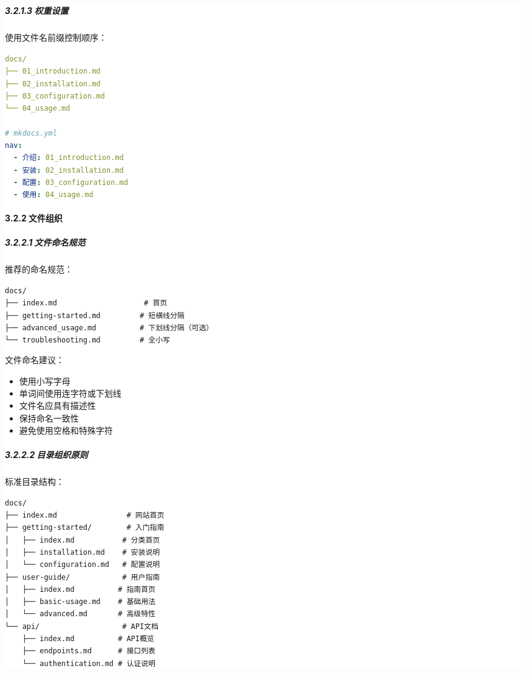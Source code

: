 ##### 3.2.1.3 权重设置

使用文件名前缀控制顺序：

```yaml
docs/
├── 01_introduction.md
├── 02_installation.md
├── 03_configuration.md
└── 04_usage.md

# mkdocs.yml
nav:
  - 介绍: 01_introduction.md
  - 安装: 02_installation.md
  - 配置: 03_configuration.md
  - 使用: 04_usage.md
```

#### 3.2.2 文件组织

##### 3.2.2.1 文件命名规范

推荐的命名规范：

```plaintext
docs/
├── index.md                    # 首页
├── getting-started.md         # 短横线分隔
├── advanced_usage.md          # 下划线分隔（可选）
└── troubleshooting.md         # 全小写
```

文件命名建议：

- 使用小写字母
- 单词间使用连字符或下划线
- 文件名应具有描述性
- 保持命名一致性
- 避免使用空格和特殊字符

##### 3.2.2.2 目录组织原则

标准目录结构：

```plaintext
docs/
├── index.md                # 网站首页
├── getting-started/        # 入门指南
│   ├── index.md           # 分类首页
│   ├── installation.md    # 安装说明
│   └── configuration.md   # 配置说明
├── user-guide/            # 用户指南
│   ├── index.md          # 指南首页
│   ├── basic-usage.md    # 基础用法
│   └── advanced.md       # 高级特性
└── api/                   # API文档
    ├── index.md          # API概览
    ├── endpoints.md      # 接口列表
    └── authentication.md # 认证说明
```
